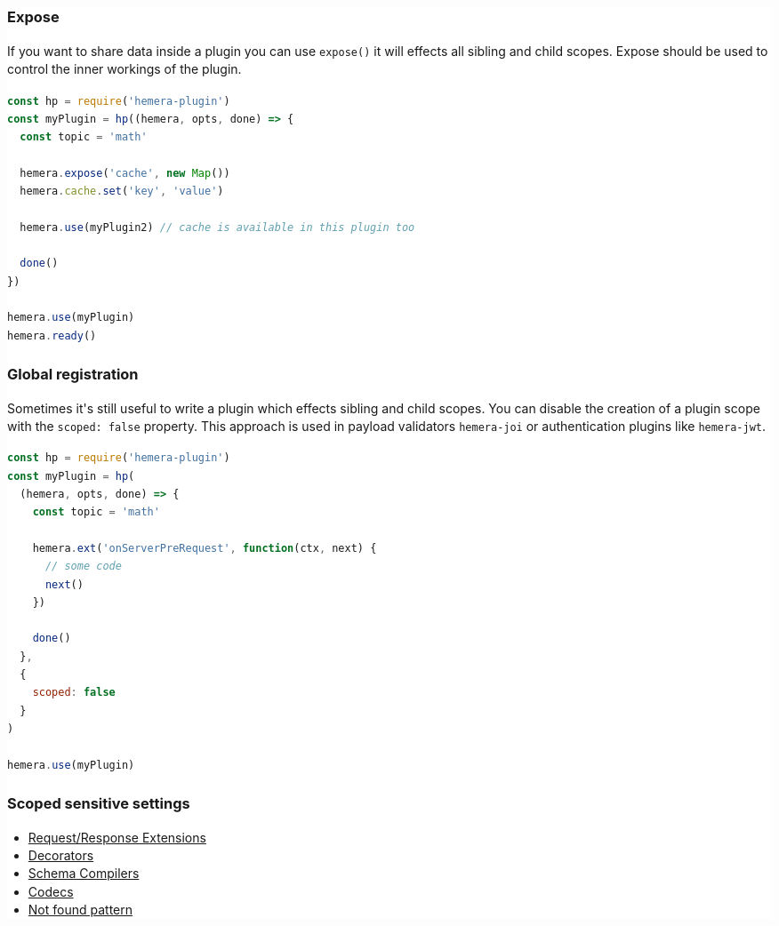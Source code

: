 ### Expose

If you want to share data inside a plugin you can use `expose()` it will effects all sibling and child scopes. Expose should be used to control the inner workings of the plugin.

```js
const hp = require('hemera-plugin')
const myPlugin = hp((hemera, opts, done) => {
  const topic = 'math'

  hemera.expose('cache', new Map())
  hemera.cache.set('key', 'value')

  hemera.use(myPlugin2) // cache is available in this plugin too

  done()
})

hemera.use(myPlugin)
hemera.ready()
```

### Global registration

Sometimes it's still useful to write a plugin which effects sibling and child scopes. You can disable the creation of a plugin scope with the `scoped: false` property.
This approach is used in payload validators `hemera-joi` or authentication plugins like `hemera-jwt`.

```js
const hp = require('hemera-plugin')
const myPlugin = hp(
  (hemera, opts, done) => {
    const topic = 'math'

    hemera.ext('onServerPreRequest', function(ctx, next) {
      // some code
      next()
    })

    done()
  },
  {
    scoped: false
  }
)

hemera.use(myPlugin)
```

### Scoped sensitive settings

* [Request/Response Extensions](extension.md#server-client-lifecycle)
* [Decorators](decorator.md)
* [Schema Compilers](payload-validation.md#use-your-custom-validator)
* [Codecs](codec.md)
* [Not found pattern](notfound-pattern.md)
